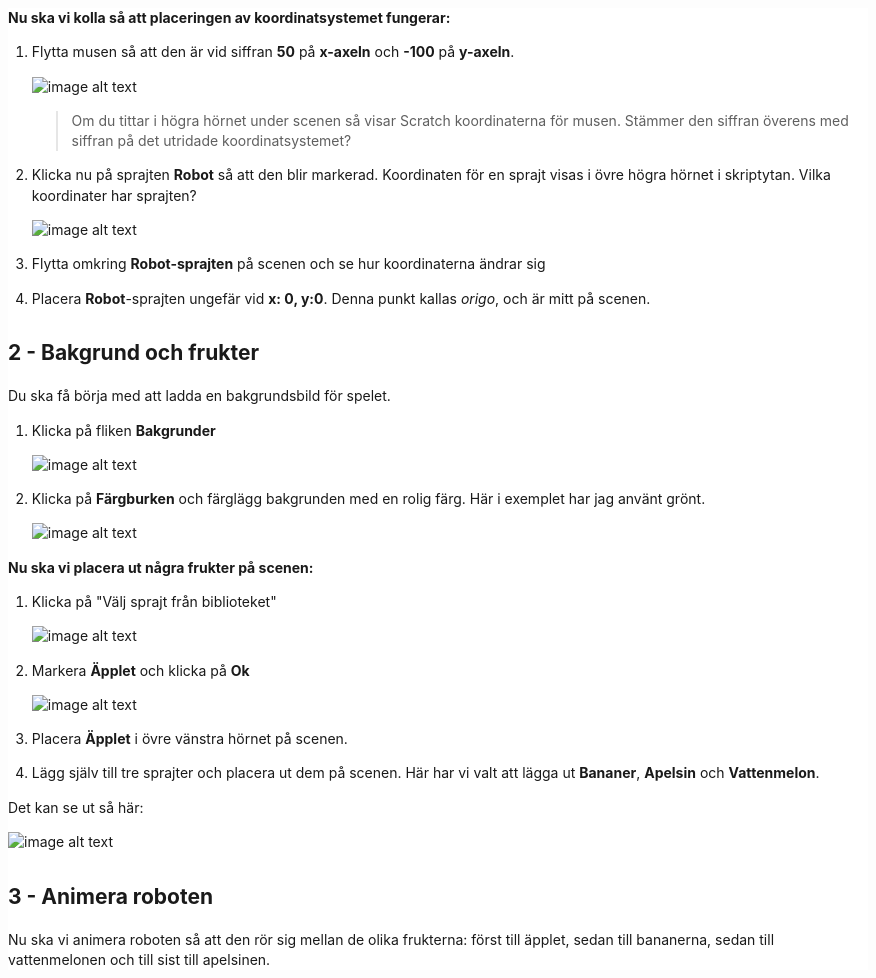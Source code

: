 **Nu ska vi kolla så att placeringen av koordinatsystemet fungerar:**

1. Flytta musen så att den är vid siffran **50** på **x-axeln** och **-100** på **y-axeln**.

    ![image alt text](image_8.png)

    > Om du tittar i högra hörnet under scenen så visar Scratch koordinaterna för musen. Stämmer den siffran överens med siffran på det utridade koordinatsystemet?

2. Klicka nu på sprajten **Robot** så att den blir markerad. Koordinaten för en sprajt visas i övre högra hörnet i skriptytan. Vilka koordinater har sprajten?

    ![image alt text](image_9.png)

3. Flytta omkring **Robot-sprajten** på scenen och se hur koordinaterna ändrar sig

4. Placera **Robot**-sprajten ungefär vid **x: 0, y:0**. Denna punkt kallas *origo*, och är mitt på scenen.

## 2 - Bakgrund och frukter

Du ska få börja med att ladda en bakgrundsbild för spelet.

1. Klicka på fliken **Bakgrunder**

    ![image alt text](image_10.png)

2. Klicka på **Färgburken** och färglägg bakgrunden med en rolig färg. Här i exemplet har jag använt grönt.

    ![image alt text](image_11.png)

**Nu ska vi placera ut några frukter på scenen:**


1. Klicka på "Välj sprajt från biblioteket"

    ![image alt text](image_12.png)

2. Markera **Äpplet** och klicka på **Ok**

    ![image alt text](image_12b.png)

3. Placera **Äpplet** i övre vänstra hörnet på scenen.

4. Lägg själv till tre sprajter och placera ut dem på scenen. Här har vi valt att lägga ut **Bananer**, **Apelsin** och **Vattenmelon**.

Det kan se ut så här:

![image alt text](image_13.png)

## 3 - Animera roboten

Nu ska vi animera roboten så att den rör sig mellan de olika frukterna: först till äpplet, sedan till bananerna, sedan till vattenmelonen och till sist till apelsinen.
